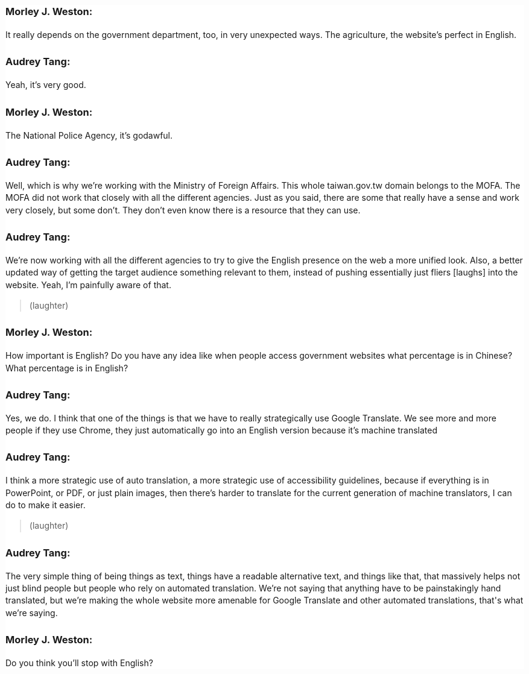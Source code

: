 ### Morley J. Weston:
It really depends on the government department, too, in very unexpected ways. The agriculture, the website’s perfect in English.

### Audrey Tang:
Yeah, it’s very good.

### Morley J. Weston:
The National Police Agency, it’s godawful.

### Audrey Tang:
Well, which is why we’re working with the Ministry of Foreign Affairs. This whole taiwan.gov.tw domain belongs to the MOFA. The MOFA did not work that closely with all the different agencies. Just as you said, there are some that really have a sense and work very closely, but some don’t. They don’t even know there is a resource that they can use.

### Audrey Tang:
We’re now working with all the different agencies to try to give the English presence on the web a more unified look. Also, a better updated way of getting the target audience something relevant to them, instead of pushing essentially just fliers \[laughs\] into the website. Yeah, I’m painfully aware of that.

> (laughter)

### Morley J. Weston:
How important is English? Do you have any idea like when people access government websites what percentage is in Chinese? What percentage is in English?

### Audrey Tang:
Yes, we do. I think that one of the things is that we have to really strategically use Google Translate. We see more and more people if they use Chrome, they just automatically go into an English version because it’s machine translated

### Audrey Tang:
I think a more strategic use of auto translation, a more strategic use of accessibility guidelines, because if everything is in PowerPoint, or PDF, or just plain images, then there’s harder to translate for the current generation of machine translators, I can do to make it easier.

> (laughter)

### Audrey Tang:
The very simple thing of being things as text, things have a readable alternative text, and things like that, that massively helps not just blind people but people who rely on automated translation. We’re not saying that anything have to be painstakingly hand translated, but we’re making the whole website more amenable for Google Translate and other automated translations, that's what we’re saying.

### Morley J. Weston:
Do you think you’ll stop with English?
